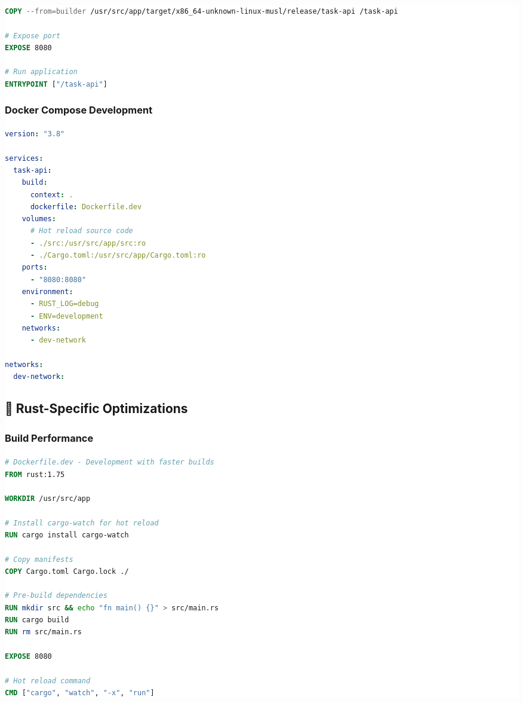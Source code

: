 ```dockerfile
COPY --from=builder /usr/src/app/target/x86_64-unknown-linux-musl/release/task-api /task-api

# Expose port
EXPOSE 8080

# Run application
ENTRYPOINT ["/task-api"]
```

### Docker Compose Development

```yaml
version: "3.8"

services:
  task-api:
    build:
      context: .
      dockerfile: Dockerfile.dev
    volumes:
      # Hot reload source code
      - ./src:/usr/src/app/src:ro
      - ./Cargo.toml:/usr/src/app/Cargo.toml:ro
    ports:
      - "8080:8080"
    environment:
      - RUST_LOG=debug
      - ENV=development
    networks:
      - dev-network

networks:
  dev-network:
```

## 🔧 Rust-Specific Optimizations

### Build Performance

```dockerfile
# Dockerfile.dev - Development with faster builds
FROM rust:1.75

WORKDIR /usr/src/app

# Install cargo-watch for hot reload
RUN cargo install cargo-watch

# Copy manifests
COPY Cargo.toml Cargo.lock ./

# Pre-build dependencies
RUN mkdir src && echo "fn main() {}" > src/main.rs
RUN cargo build
RUN rm src/main.rs

EXPOSE 8080

# Hot reload command
CMD ["cargo", "watch", "-x", "run"]
```
